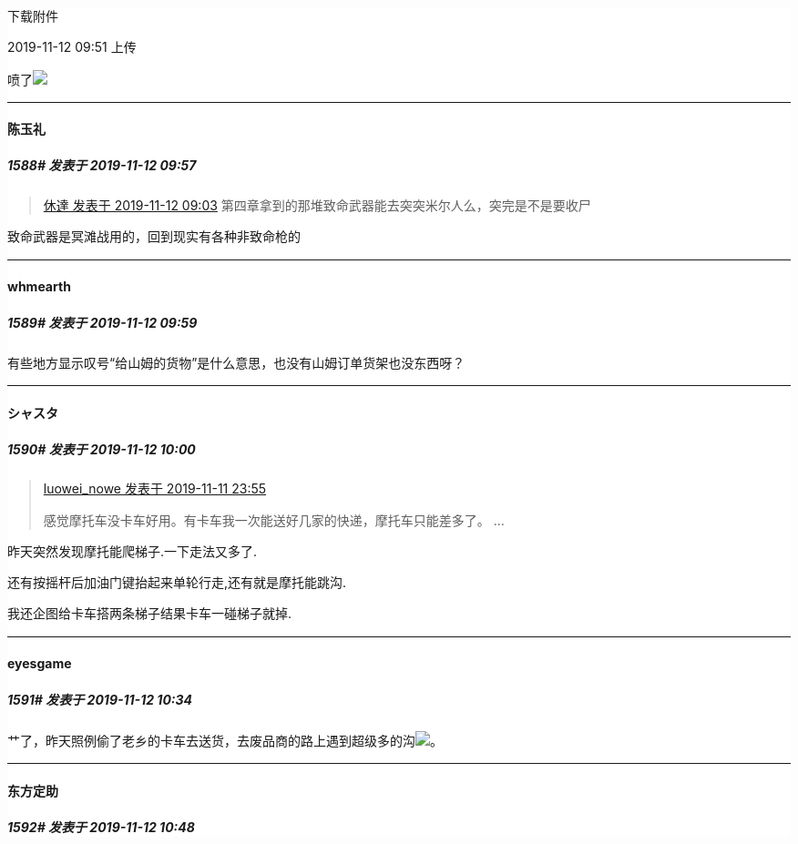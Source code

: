 下载附件

2019-11-12 09:51 上传


喷了<img src="https://static.saraba1st.com/image/smiley/face2017/068.png" referrerpolicy="no-referrer">


-----

####  陈玉礼  
##### 1588#       发表于 2019-11-12 09:57


<blockquote><a href="httphttps://bbs.saraba1st.com/2b/forum.php?mod=redirect&amp;goto=findpost&amp;pid=45484695&amp;ptid=1570329" target="_blank">休達 发表于 2019-11-12 09:03</a>
第四章拿到的那堆致命武器能去突突米尔人么，突完是不是要收尸</blockquote>
致命武器是冥滩战用的，回到现实有各种非致命枪的


-----

####  whmearth  
##### 1589#       发表于 2019-11-12 09:59


有些地方显示叹号“给山姆的货物”是什么意思，也没有山姆订单货架也没东西呀？


-----

####  シャスタ  
##### 1590#       发表于 2019-11-12 10:00


<blockquote><a href="httphttps://bbs.saraba1st.com/2b/forum.php?mod=redirect&amp;goto=findpost&amp;pid=45483169&amp;ptid=1570329" target="_blank">luowei_nowe 发表于 2019-11-11 23:55</a>

感觉摩托车没卡车好用。有卡车我一次能送好几家的快递，摩托车只能差多了。 ...</blockquote>
昨天突然发现摩托能爬梯子.一下走法又多了.


还有按摇杆后加油门键抬起来单轮行走,还有就是摩托能跳沟.


我还企图给卡车搭两条梯子结果卡车一碰梯子就掉.


-----

####  eyesgame  
##### 1591#       发表于 2019-11-12 10:34


艹了，昨天照例偷了老乡的卡车去送货，去废品商的路上遇到超级多的沟<img src="https://static.saraba1st.com/image/smiley/face2017/130.png" referrerpolicy="no-referrer">。


-----

####  东方定助  
##### 1592#       发表于 2019-11-12 10:48
